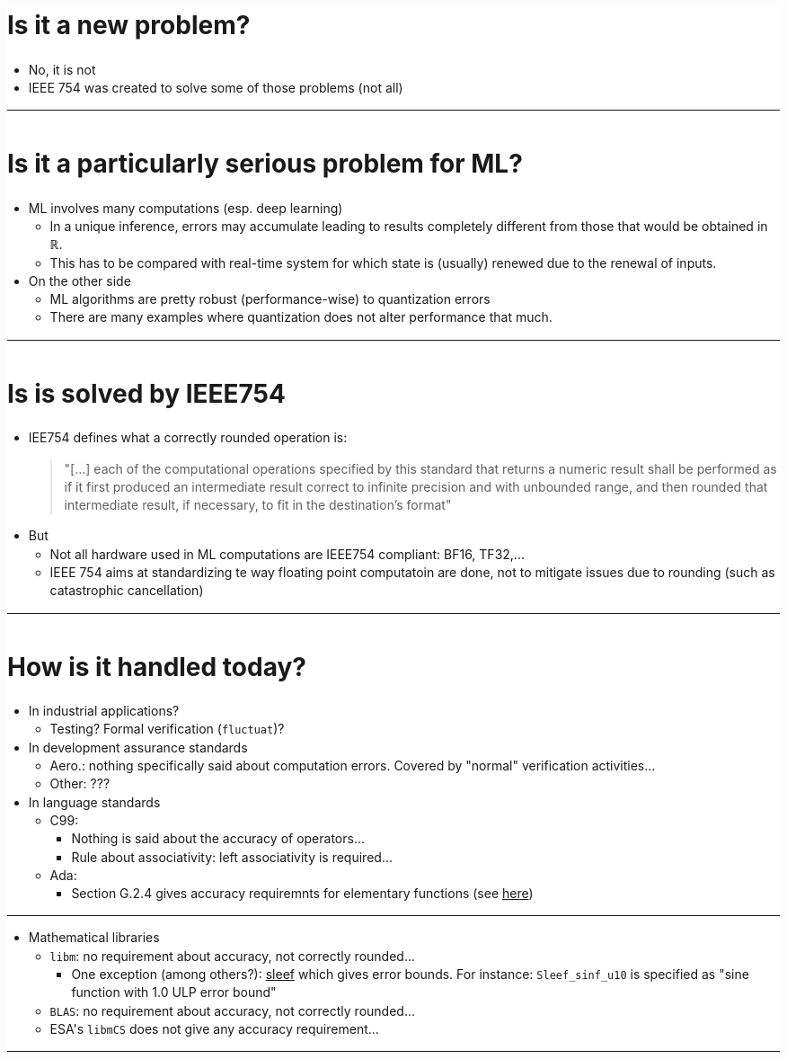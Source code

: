 # Is it a new problem? 
- No, it is not
- IEEE 754 was created to solve some of those problems (not all)

---
# Is it a particularly serious problem for ML?
- ML involves many computations (esp. deep learning)
  - In a unique inference, errors may accumulate leading to results completely different from those that would be obtained in $\mathbb{R}$.
  - This has to be compared with real-time system for which state is (usually) renewed due to the renewal of inputs.
- On the other side
  - ML algorithms are pretty robust (performance-wise) to quantization errors
  - There are many examples where quantization does not alter performance that much. 

---
# Is is solved by IEEE754
- IEE754 defines what a correctly rounded operation is: 
  > "[...] each of the computational operations specified by this standard that returns a numeric result shall be performed as if it first produced an intermediate result correct to infinite precision and with unbounded range, and then rounded that intermediate result, if necessary, to fit in the destination’s format"
- But 
  - Not all hardware used in ML computations are IEEE754 compliant: BF16, TF32,...
  - IEEE 754 aims at standardizing te way floating point computatoin are done, not to mitigate issues due to rounding (such as catastrophic cancellation)

---
# How is it handled today?
- In industrial applications?
  - Testing? Formal verification (``fluctuat``)? 
- In development assurance standards
  - Aero.: nothing specifically said about computation errors. Covered by "normal" verification activities...
  - Other: ???
- In language standards
    - C99: 
      - Nothing is said about the accuracy of operators... 
      - Rule about associativity: left associativity is required... 
    - Ada: 
      - Section G.2.4 gives accuracy requiremnts for elementary functions (see [here](https://github.com/ericjenn/working-groups/blob/ericjenn-srpwg-wg1/safety-related-profile/meetings/numerical_issues/01_what_is_the_issue.md))

--- 
- Mathematical libraries
  - ``libm``: no requirement about accuracy, not correctly rounded...
    - One exception (among others?): [sleef](https://github.com/shibatch/sleef/tree/master/docs/2-references/libm) which gives error bounds. For instance: ``Sleef_sinf_u10`` is specified as "sine function with 1.0 ULP error bound" 
  - ``BLAS``: no requirement about accuracy, not correctly rounded...
  - ESA's ``libmCS`` does not give any accuracy requirement...

---